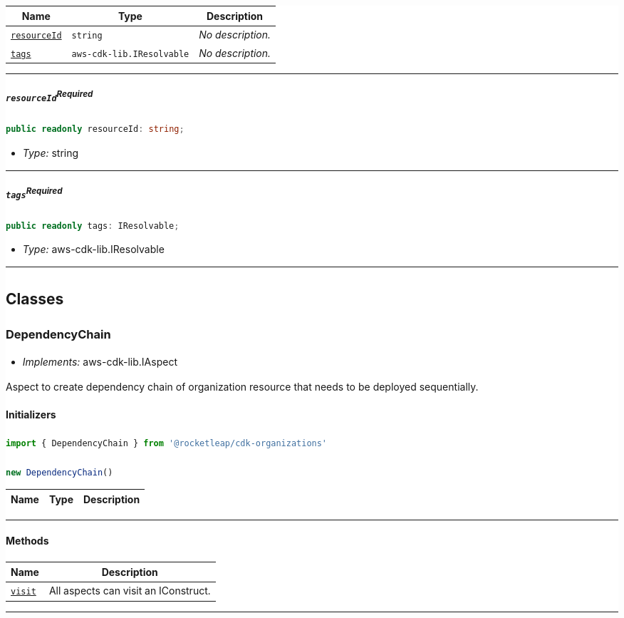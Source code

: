 | **Name** | **Type** | **Description** |
| --- | --- | --- |
| <code><a href="#@rocketleap/cdk-organizations.TagResourceProps.property.resourceId">resourceId</a></code> | <code>string</code> | *No description.* |
| <code><a href="#@rocketleap/cdk-organizations.TagResourceProps.property.tags">tags</a></code> | <code>aws-cdk-lib.IResolvable</code> | *No description.* |

---

##### `resourceId`<sup>Required</sup> <a name="resourceId" id="@rocketleap/cdk-organizations.TagResourceProps.property.resourceId"></a>

```typescript
public readonly resourceId: string;
```

- *Type:* string

---

##### `tags`<sup>Required</sup> <a name="tags" id="@rocketleap/cdk-organizations.TagResourceProps.property.tags"></a>

```typescript
public readonly tags: IResolvable;
```

- *Type:* aws-cdk-lib.IResolvable

---

## Classes <a name="Classes" id="Classes"></a>

### DependencyChain <a name="DependencyChain" id="@rocketleap/cdk-organizations.DependencyChain"></a>

- *Implements:* aws-cdk-lib.IAspect

Aspect to create dependency chain of organization resource that needs to be deployed sequentially.

#### Initializers <a name="Initializers" id="@rocketleap/cdk-organizations.DependencyChain.Initializer"></a>

```typescript
import { DependencyChain } from '@rocketleap/cdk-organizations'

new DependencyChain()
```

| **Name** | **Type** | **Description** |
| --- | --- | --- |

---

#### Methods <a name="Methods" id="Methods"></a>

| **Name** | **Description** |
| --- | --- |
| <code><a href="#@rocketleap/cdk-organizations.DependencyChain.visit">visit</a></code> | All aspects can visit an IConstruct. |

---
